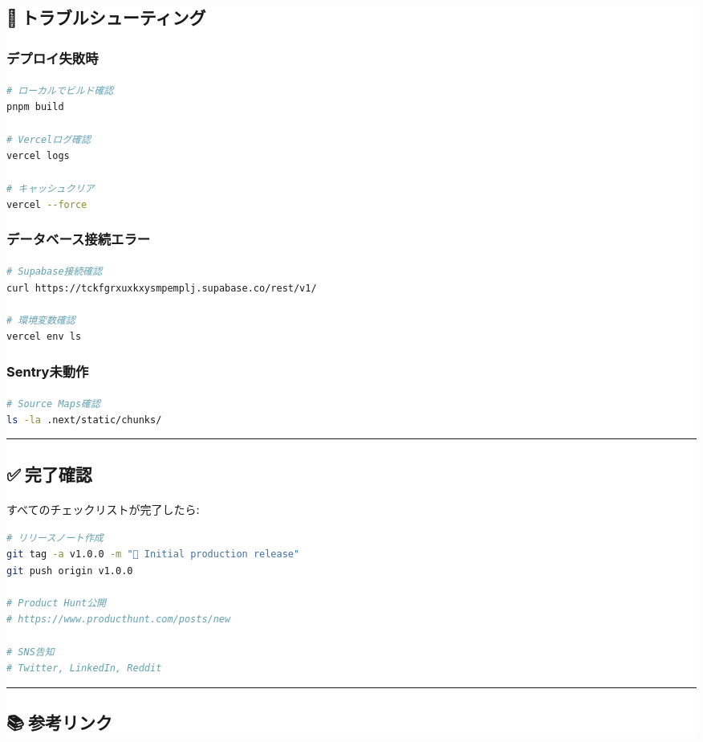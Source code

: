
## 🔧 トラブルシューティング

### デプロイ失敗時
```bash
# ローカルでビルド確認
pnpm build

# Vercelログ確認
vercel logs

# キャッシュクリア
vercel --force
```

### データベース接続エラー
```bash
# Supabase接続確認
curl https://tckfgrxuxkxysmpemplj.supabase.co/rest/v1/

# 環境変数確認
vercel env ls
```

### Sentry未動作
```bash
# Source Maps確認
ls -la .next/static/chunks/
```

---

## ✅ 完了確認

すべてのチェックリストが完了したら:

```bash
# リリースノート作成
git tag -a v1.0.0 -m "🚀 Initial production release"
git push origin v1.0.0

# Product Hunt公開
# https://www.producthunt.com/posts/new

# SNS告知
# Twitter, LinkedIn, Reddit
```

---

## 📚 参考リンク

